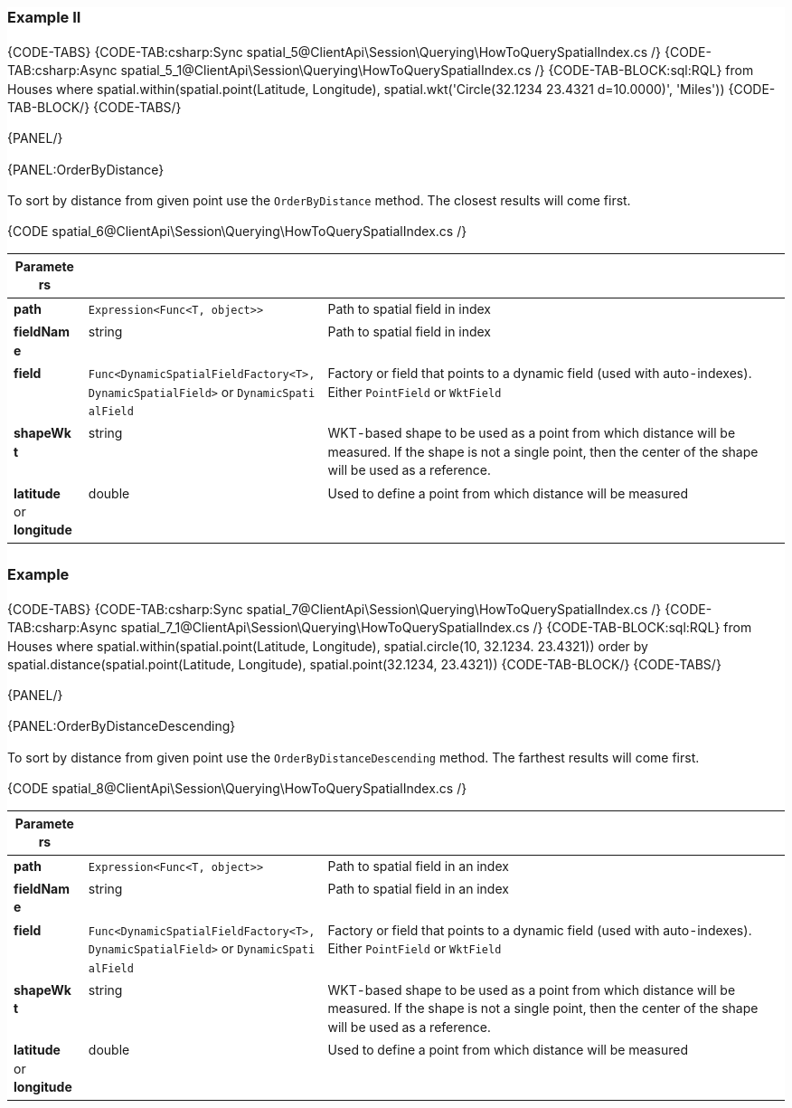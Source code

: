 ### Example II

{CODE-TABS}
{CODE-TAB:csharp:Sync spatial_5@ClientApi\Session\Querying\HowToQuerySpatialIndex.cs /}
{CODE-TAB:csharp:Async spatial_5_1@ClientApi\Session\Querying\HowToQuerySpatialIndex.cs /}
{CODE-TAB-BLOCK:sql:RQL}
from Houses
where spatial.within(spatial.point(Latitude, Longitude), spatial.wkt('Circle(32.1234 23.4321 d=10.0000)', 'Miles'))
{CODE-TAB-BLOCK/}
{CODE-TABS/}

{PANEL/}

{PANEL:OrderByDistance}

To sort by distance from given point use the `OrderByDistance` method. The closest results will come first.

{CODE spatial_6@ClientApi\Session\Querying\HowToQuerySpatialIndex.cs /}

| Parameters | | |
| ------------- | ------------- | ----- |
| **path** | `Expression<Func<T, object>>` | Path to spatial field in index |
| **fieldName** | string | Path to spatial field in index |
| **field** | `Func<DynamicSpatialFieldFactory<T>, DynamicSpatialField>` or `DynamicSpatialField` | Factory or field that points to a dynamic field (used with auto-indexes). Either `PointField` or `WktField` |
| **shapeWkt** | string | WKT-based shape to be used as a point from which distance will be measured. If the shape is not a single point, then the center of the shape will be used as a reference. |
| **latitude** or **longitude** | double | Used to define a point from which distance will be measured |

### Example

{CODE-TABS}
{CODE-TAB:csharp:Sync spatial_7@ClientApi\Session\Querying\HowToQuerySpatialIndex.cs /}
{CODE-TAB:csharp:Async spatial_7_1@ClientApi\Session\Querying\HowToQuerySpatialIndex.cs /}
{CODE-TAB-BLOCK:sql:RQL}
from Houses
where spatial.within(spatial.point(Latitude, Longitude), spatial.circle(10, 32.1234. 23.4321))
order by spatial.distance(spatial.point(Latitude, Longitude), spatial.point(32.1234, 23.4321))
{CODE-TAB-BLOCK/}
{CODE-TABS/}

{PANEL/}

{PANEL:OrderByDistanceDescending}

To sort by distance from given point use the `OrderByDistanceDescending` method. The farthest results will come first.

{CODE spatial_8@ClientApi\Session\Querying\HowToQuerySpatialIndex.cs /}

| Parameters | | |
| ------------- | ------------- | ----- |
| **path** | `Expression<Func<T, object>>` | Path to spatial field in an index |
| **fieldName** | string | Path to spatial field in an index |
| **field** | `Func<DynamicSpatialFieldFactory<T>, DynamicSpatialField>` or `DynamicSpatialField` | Factory or field that points to a dynamic field (used with auto-indexes). Either `PointField` or `WktField` |
| **shapeWkt** | string | WKT-based shape to be used as a point from which distance will be measured. If the shape is not a single point, then the center of the shape will be used as a reference. |
| **latitude** or **longitude** | double | Used to define a point from which distance will be measured |
